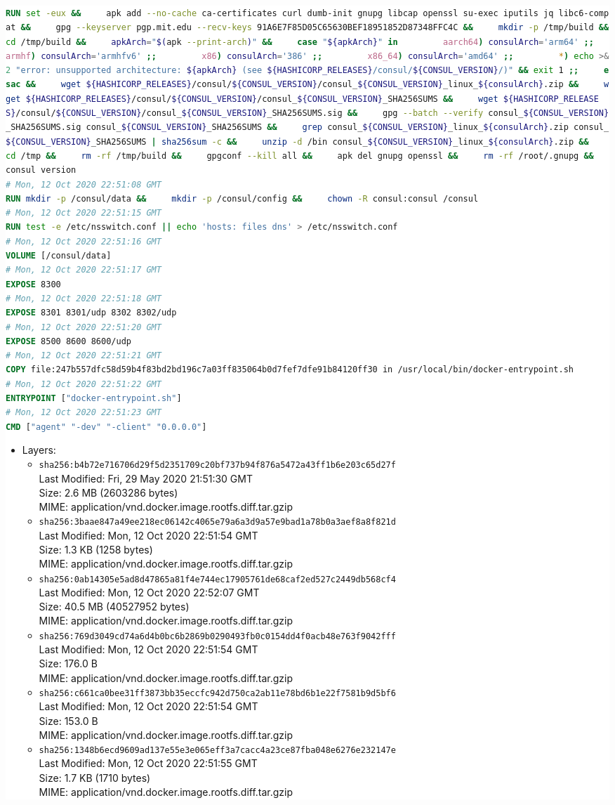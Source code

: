 ```dockerfile
RUN set -eux &&     apk add --no-cache ca-certificates curl dumb-init gnupg libcap openssl su-exec iputils jq libc6-compat &&     gpg --keyserver pgp.mit.edu --recv-keys 91A6E7F85D05C65630BEF18951852D87348FFC4C &&     mkdir -p /tmp/build &&     cd /tmp/build &&     apkArch="$(apk --print-arch)" &&     case "${apkArch}" in         aarch64) consulArch='arm64' ;;         armhf) consulArch='armhfv6' ;;         x86) consulArch='386' ;;         x86_64) consulArch='amd64' ;;         *) echo >&2 "error: unsupported architecture: ${apkArch} (see ${HASHICORP_RELEASES}/consul/${CONSUL_VERSION}/)" && exit 1 ;;     esac &&     wget ${HASHICORP_RELEASES}/consul/${CONSUL_VERSION}/consul_${CONSUL_VERSION}_linux_${consulArch}.zip &&     wget ${HASHICORP_RELEASES}/consul/${CONSUL_VERSION}/consul_${CONSUL_VERSION}_SHA256SUMS &&     wget ${HASHICORP_RELEASES}/consul/${CONSUL_VERSION}/consul_${CONSUL_VERSION}_SHA256SUMS.sig &&     gpg --batch --verify consul_${CONSUL_VERSION}_SHA256SUMS.sig consul_${CONSUL_VERSION}_SHA256SUMS &&     grep consul_${CONSUL_VERSION}_linux_${consulArch}.zip consul_${CONSUL_VERSION}_SHA256SUMS | sha256sum -c &&     unzip -d /bin consul_${CONSUL_VERSION}_linux_${consulArch}.zip &&     cd /tmp &&     rm -rf /tmp/build &&     gpgconf --kill all &&     apk del gnupg openssl &&     rm -rf /root/.gnupg &&     consul version
# Mon, 12 Oct 2020 22:51:08 GMT
RUN mkdir -p /consul/data &&     mkdir -p /consul/config &&     chown -R consul:consul /consul
# Mon, 12 Oct 2020 22:51:15 GMT
RUN test -e /etc/nsswitch.conf || echo 'hosts: files dns' > /etc/nsswitch.conf
# Mon, 12 Oct 2020 22:51:16 GMT
VOLUME [/consul/data]
# Mon, 12 Oct 2020 22:51:17 GMT
EXPOSE 8300
# Mon, 12 Oct 2020 22:51:18 GMT
EXPOSE 8301 8301/udp 8302 8302/udp
# Mon, 12 Oct 2020 22:51:20 GMT
EXPOSE 8500 8600 8600/udp
# Mon, 12 Oct 2020 22:51:21 GMT
COPY file:247b557dfc58d59b4f83bd2bd196c7a03ff835064b0d7fef7dfe91b84120ff30 in /usr/local/bin/docker-entrypoint.sh 
# Mon, 12 Oct 2020 22:51:22 GMT
ENTRYPOINT ["docker-entrypoint.sh"]
# Mon, 12 Oct 2020 22:51:23 GMT
CMD ["agent" "-dev" "-client" "0.0.0.0"]
```

-	Layers:
	-	`sha256:b4b72e716706d29f5d2351709c20bf737b94f876a5472a43ff1b6e203c65d27f`  
		Last Modified: Fri, 29 May 2020 21:51:30 GMT  
		Size: 2.6 MB (2603286 bytes)  
		MIME: application/vnd.docker.image.rootfs.diff.tar.gzip
	-	`sha256:3baae847a49ee218ec06142c4065e79a6a3d9a57e9bad1a78b0a3aef8a8f821d`  
		Last Modified: Mon, 12 Oct 2020 22:51:54 GMT  
		Size: 1.3 KB (1258 bytes)  
		MIME: application/vnd.docker.image.rootfs.diff.tar.gzip
	-	`sha256:0ab14305e5ad8d47865a81f4e744ec17905761de68caf2ed527c2449db568cf4`  
		Last Modified: Mon, 12 Oct 2020 22:52:07 GMT  
		Size: 40.5 MB (40527952 bytes)  
		MIME: application/vnd.docker.image.rootfs.diff.tar.gzip
	-	`sha256:769d3049cd74a6d4b0bc6b2869b0290493fb0c0154dd4f0acb48e763f9042fff`  
		Last Modified: Mon, 12 Oct 2020 22:51:54 GMT  
		Size: 176.0 B  
		MIME: application/vnd.docker.image.rootfs.diff.tar.gzip
	-	`sha256:c661ca0bee31ff3873bb35eccfc942d750ca2ab11e78bd6b1e22f7581b9d5bf6`  
		Last Modified: Mon, 12 Oct 2020 22:51:54 GMT  
		Size: 153.0 B  
		MIME: application/vnd.docker.image.rootfs.diff.tar.gzip
	-	`sha256:1348b6ecd9609ad137e55e3e065eff3a7cacc4a23ce87fba048e6276e232147e`  
		Last Modified: Mon, 12 Oct 2020 22:51:55 GMT  
		Size: 1.7 KB (1710 bytes)  
		MIME: application/vnd.docker.image.rootfs.diff.tar.gzip

